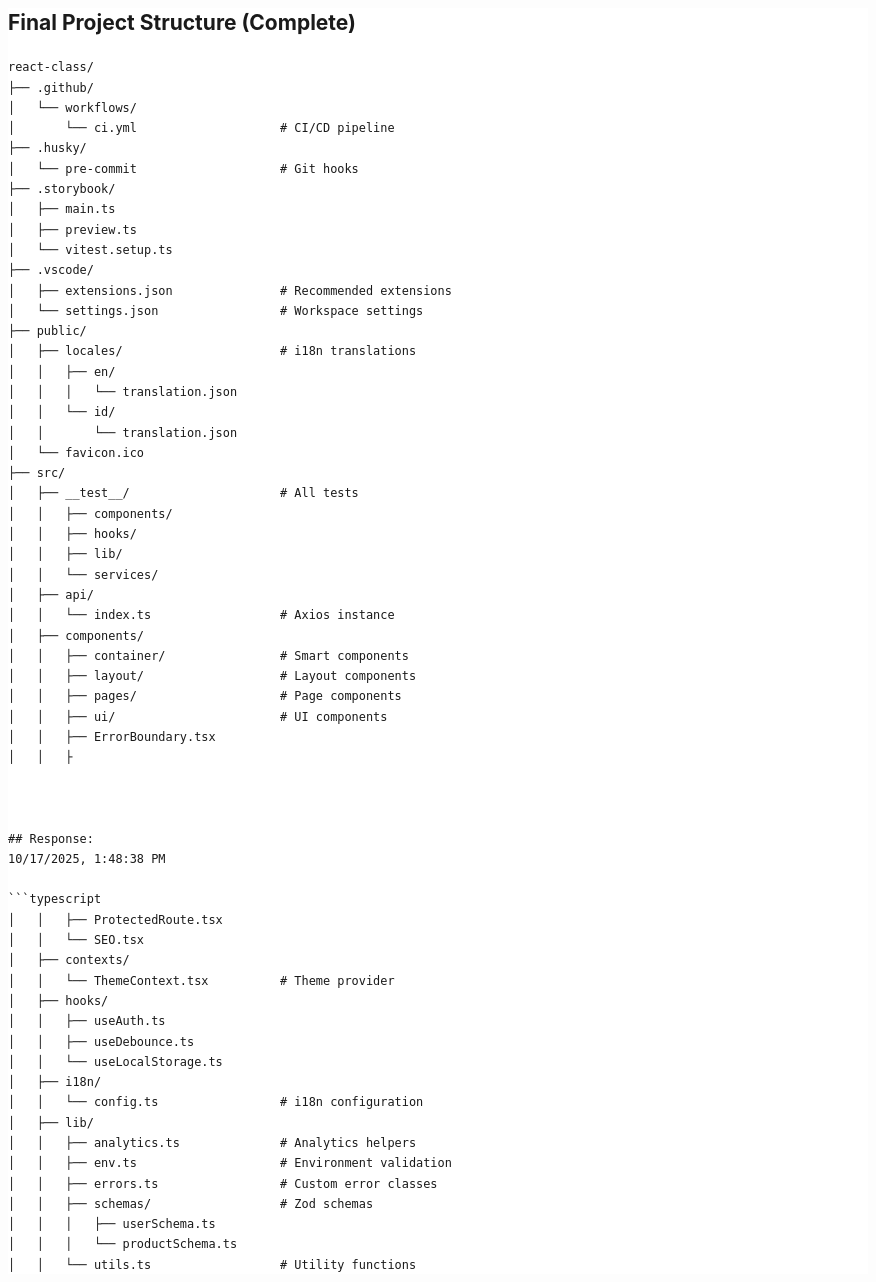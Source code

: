 
## Final Project Structure (Complete)

````
react-class/
├── .github/
│   └── workflows/
│       └── ci.yml                    # CI/CD pipeline
├── .husky/
│   └── pre-commit                    # Git hooks
├── .storybook/
│   ├── main.ts
│   ├── preview.ts
│   └── vitest.setup.ts
├── .vscode/
│   ├── extensions.json               # Recommended extensions
│   └── settings.json                 # Workspace settings
├── public/
│   ├── locales/                      # i18n translations
│   │   ├── en/
│   │   │   └── translation.json
│   │   └── id/
│   │       └── translation.json
│   └── favicon.ico
├── src/
│   ├── __test__/                     # All tests
│   │   ├── components/
│   │   ├── hooks/
│   │   ├── lib/
│   │   └── services/
│   ├── api/
│   │   └── index.ts                  # Axios instance
│   ├── components/
│   │   ├── container/                # Smart components
│   │   ├── layout/                   # Layout components
│   │   ├── pages/                    # Page components
│   │   ├── ui/                       # UI components
│   │   ├── ErrorBoundary.tsx
│   │   ├



## Response:
10/17/2025, 1:48:38 PM

```typescript
│   │   ├── ProtectedRoute.tsx
│   │   └── SEO.tsx
│   ├── contexts/
│   │   └── ThemeContext.tsx          # Theme provider
│   ├── hooks/
│   │   ├── useAuth.ts
│   │   ├── useDebounce.ts
│   │   └── useLocalStorage.ts
│   ├── i18n/
│   │   └── config.ts                 # i18n configuration
│   ├── lib/
│   │   ├── analytics.ts              # Analytics helpers
│   │   ├── env.ts                    # Environment validation
│   │   ├── errors.ts                 # Custom error classes
│   │   ├── schemas/                  # Zod schemas
│   │   │   ├── userSchema.ts
│   │   │   └── productSchema.ts
│   │   └── utils.ts                  # Utility functions
````
